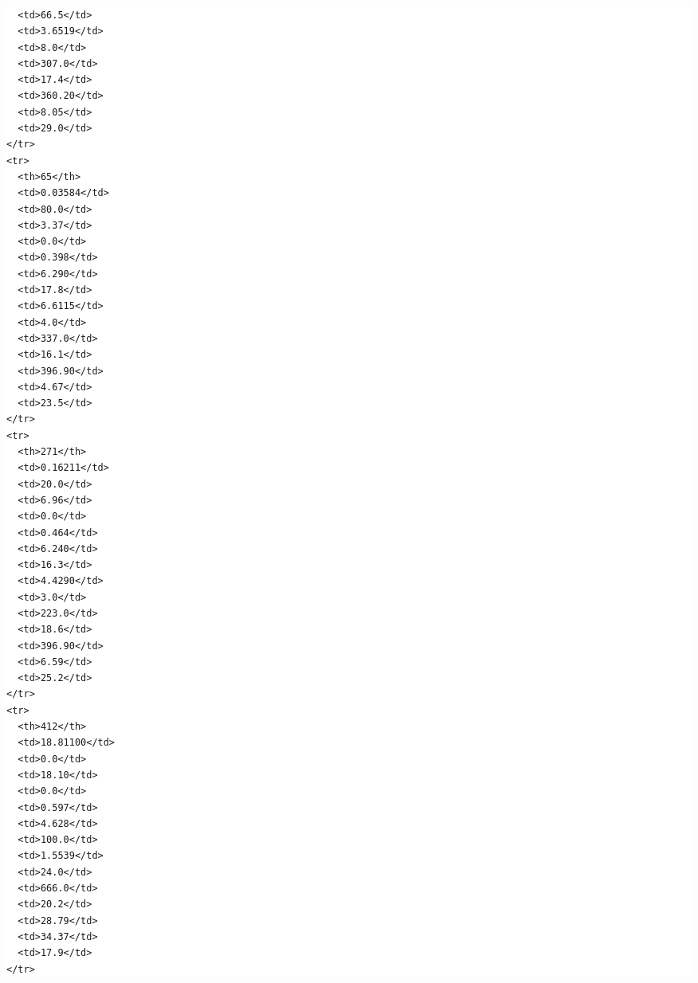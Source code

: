       <td>66.5</td>
      <td>3.6519</td>
      <td>8.0</td>
      <td>307.0</td>
      <td>17.4</td>
      <td>360.20</td>
      <td>8.05</td>
      <td>29.0</td>
    </tr>
    <tr>
      <th>65</th>
      <td>0.03584</td>
      <td>80.0</td>
      <td>3.37</td>
      <td>0.0</td>
      <td>0.398</td>
      <td>6.290</td>
      <td>17.8</td>
      <td>6.6115</td>
      <td>4.0</td>
      <td>337.0</td>
      <td>16.1</td>
      <td>396.90</td>
      <td>4.67</td>
      <td>23.5</td>
    </tr>
    <tr>
      <th>271</th>
      <td>0.16211</td>
      <td>20.0</td>
      <td>6.96</td>
      <td>0.0</td>
      <td>0.464</td>
      <td>6.240</td>
      <td>16.3</td>
      <td>4.4290</td>
      <td>3.0</td>
      <td>223.0</td>
      <td>18.6</td>
      <td>396.90</td>
      <td>6.59</td>
      <td>25.2</td>
    </tr>
    <tr>
      <th>412</th>
      <td>18.81100</td>
      <td>0.0</td>
      <td>18.10</td>
      <td>0.0</td>
      <td>0.597</td>
      <td>4.628</td>
      <td>100.0</td>
      <td>1.5539</td>
      <td>24.0</td>
      <td>666.0</td>
      <td>20.2</td>
      <td>28.79</td>
      <td>34.37</td>
      <td>17.9</td>
    </tr>
  </tbody>
</table>
</div>
